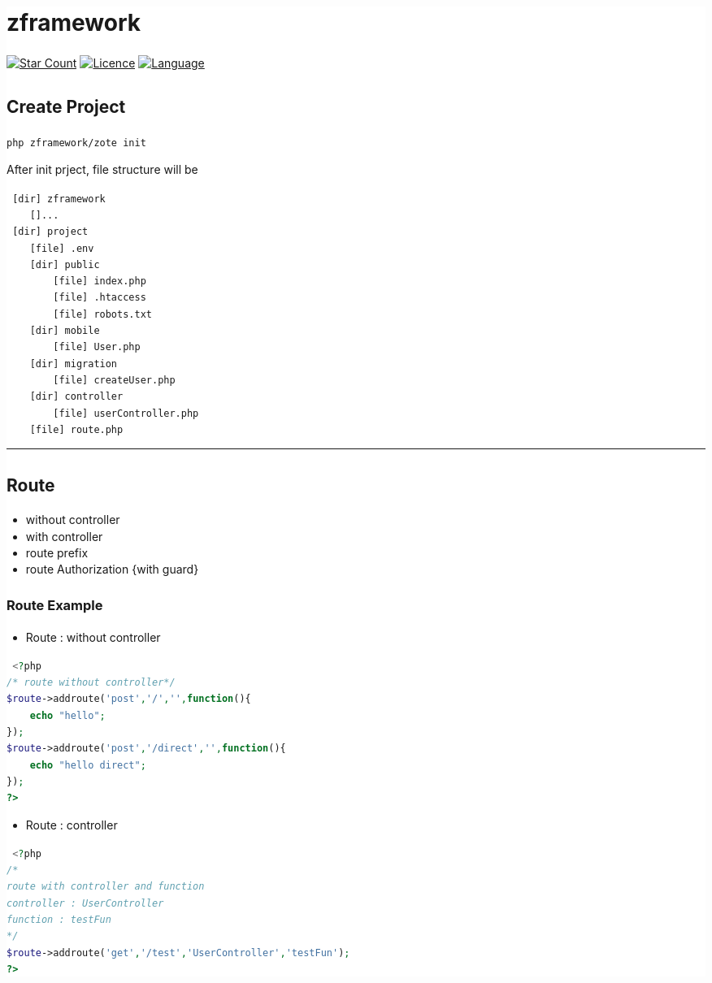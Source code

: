 # zframework 
[![Star Count](https://img.shields.io/badge/dynamic/json?color=brightgreen&label=Star&query=stargazers_count&url=https%3A%2F%2Fapi.github.com%2Frepos%2Fhelloakn%2Fzframework)](https://github.com/helloakn/zframework) [![Licence](https://img.shields.io/badge/dynamic/json?color=informational&label=LICENCE&query=license.name&url=https%3A%2F%2Fapi.github.com%2Frepos%2Fhelloakn%2Fzframework)](https://github.com/helloakn/zframework) [![Language](https://img.shields.io/badge/dynamic/json?color=blueviolet&label=Language&query=language&url=https%3A%2F%2Fapi.github.com%2Frepos%2Fhelloakn%2Fzframework)](https://github.com/helloakn/zframework)

## Create Project
```
php zframework/zote init 
```
After init prject, file structure will be
```
 [dir] zframework
    []...
 [dir] project
    [file] .env
    [dir] public
        [file] index.php
        [file] .htaccess
        [file] robots.txt
    [dir] mobile
        [file] User.php
    [dir] migration
        [file] createUser.php
    [dir] controller
        [file] userController.php
    [file] route.php
```

- - -

## Route
 *  without controller
 *  with controller
 *  route prefix
 *  route Authorization {with guard}
### Route Example
 *  Route : without controller
```php
 <?php
/* route without controller*/
$route->addroute('post','/','',function(){
    echo "hello";
});
$route->addroute('post','/direct','',function(){
    echo "hello direct";
});
?>
```
 *   Route : controller
```php
 <?php
/* 
route with controller and function
controller : UserController
function : testFun
*/
$route->addroute('get','/test','UserController','testFun');
?>
```
